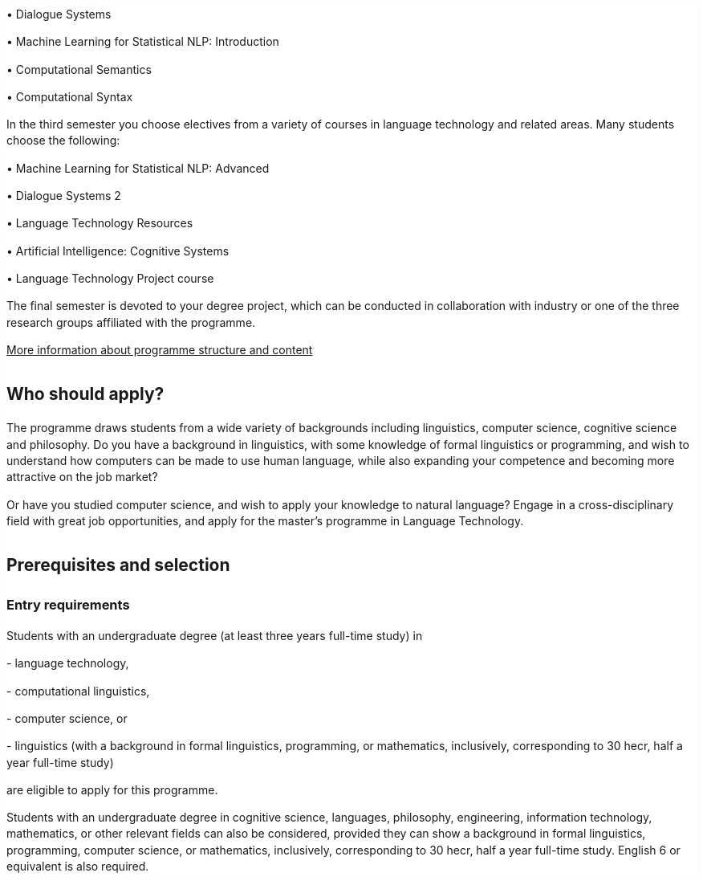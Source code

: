 
• Dialogue Systems

• Machine Learning for Statistical NLP: Introduction

• Computational Semantics

• Computational Syntax


In the third semester you choose electives from a variety of courses in language technology and related areas. Many students choose the following:

• Machine Learning for Statistical NLP: Advanced

• Dialogue Systems 2

• Language Technology Resources

• Artificial Intelligence: Cognitive Systems

• Language Technology Project course

The final semester is devoted to your degree project, which can be conducted in collaboration with industry or one of the three research groups affiliated with the programme.

[More information about programme structure and content](https://www.gu.se/en/study-gothenburg/more-about-mlt-programme-structure-and-content)

## Who should apply?

The programme draws students from a wide variety of backgrounds including linguistics, computer science, cognitive science and philosophy. Do you have a background in linguistics, with some knowledge of formal linguistics or programming, and wish to understand how computers can be made to use human language, while also expanding your competence and becoming more attractive on the job market?

Or have you studied computer science, and wish to apply your knowledge to natural language? Engage in a cross-disciplinary field with great job opportunities, and apply for the master’s programme in Language Technology.

## Prerequisites and selection

### Entry requirements

Students with an undergraduate degree (at least three years full-time study) in

\- language technology,

\- computational linguistics,

\- computer science, or

\- linguistics (with a background in formal linguistics, programming, or mathematics, inclusively, corresponding to 30 hecr, half a year full-time study)

are eligible to apply for this programme.

Students with an undergraduate degree in cognitive science, languages, philosophy, engineering, information technology, mathematics, or other relevant fields can also be considered, provided they can show a background in formal linguistics, programming, computer science, or mathematics, inclusively, corresponding to 30 hecr, half a year full-time study. English 6 or equivalent is also required.
